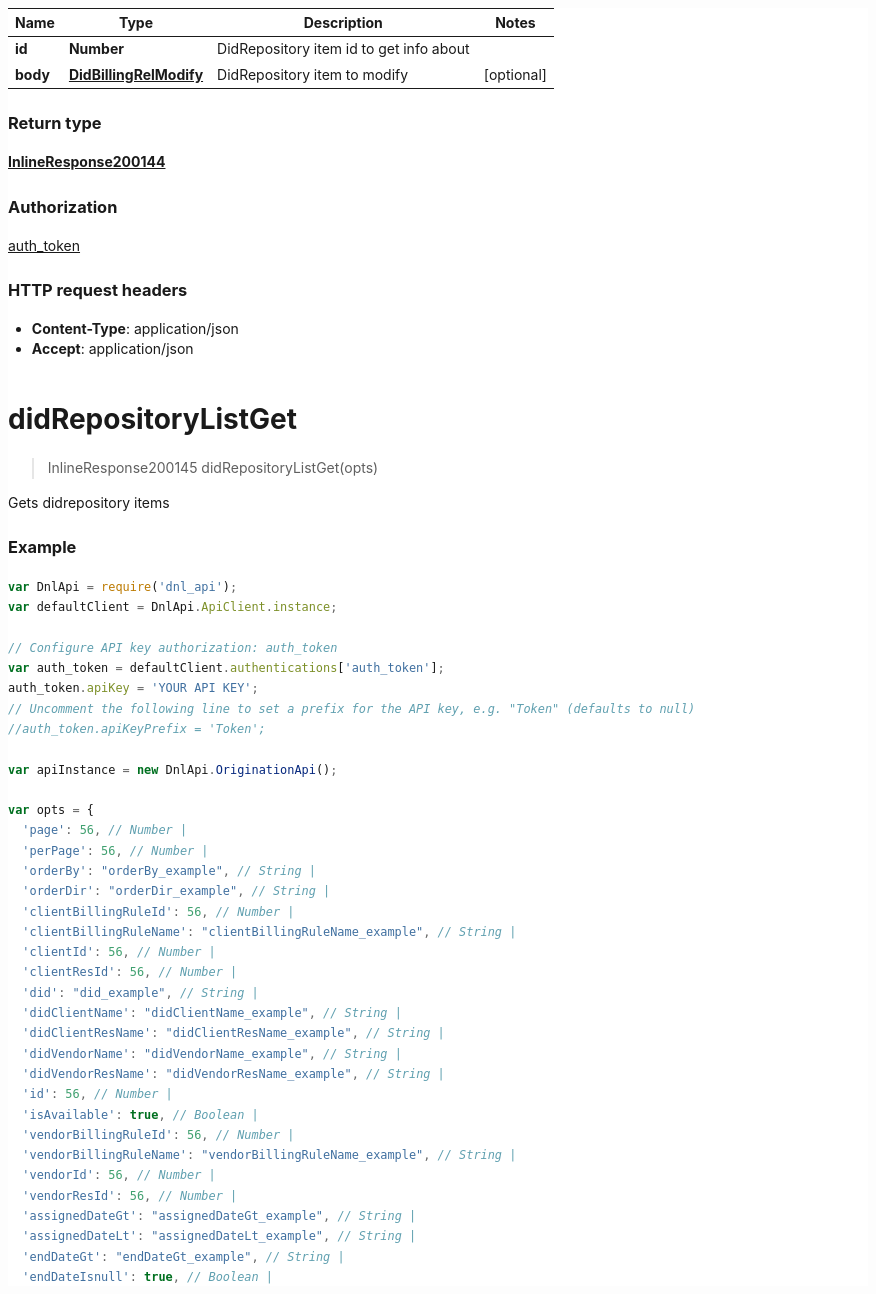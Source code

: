 Name | Type | Description  | Notes
------------- | ------------- | ------------- | -------------
 **id** | **Number**| DidRepository item id to get info about | 
 **body** | [**DidBillingRelModify**](DidBillingRelModify.md)| DidRepository item to modify | [optional] 

### Return type

[**InlineResponse200144**](InlineResponse200144.md)

### Authorization

[auth_token](../README.md#auth_token)

### HTTP request headers

 - **Content-Type**: application/json
 - **Accept**: application/json

<a name="didRepositoryListGet"></a>
# **didRepositoryListGet**
> InlineResponse200145 didRepositoryListGet(opts)



Gets didrepository items

### Example
```javascript
var DnlApi = require('dnl_api');
var defaultClient = DnlApi.ApiClient.instance;

// Configure API key authorization: auth_token
var auth_token = defaultClient.authentications['auth_token'];
auth_token.apiKey = 'YOUR API KEY';
// Uncomment the following line to set a prefix for the API key, e.g. "Token" (defaults to null)
//auth_token.apiKeyPrefix = 'Token';

var apiInstance = new DnlApi.OriginationApi();

var opts = { 
  'page': 56, // Number | 
  'perPage': 56, // Number | 
  'orderBy': "orderBy_example", // String | 
  'orderDir': "orderDir_example", // String | 
  'clientBillingRuleId': 56, // Number | 
  'clientBillingRuleName': "clientBillingRuleName_example", // String | 
  'clientId': 56, // Number | 
  'clientResId': 56, // Number | 
  'did': "did_example", // String | 
  'didClientName': "didClientName_example", // String | 
  'didClientResName': "didClientResName_example", // String | 
  'didVendorName': "didVendorName_example", // String | 
  'didVendorResName': "didVendorResName_example", // String | 
  'id': 56, // Number | 
  'isAvailable': true, // Boolean | 
  'vendorBillingRuleId': 56, // Number | 
  'vendorBillingRuleName': "vendorBillingRuleName_example", // String | 
  'vendorId': 56, // Number | 
  'vendorResId': 56, // Number | 
  'assignedDateGt': "assignedDateGt_example", // String | 
  'assignedDateLt': "assignedDateLt_example", // String | 
  'endDateGt': "endDateGt_example", // String | 
  'endDateIsnull': true, // Boolean | 
```